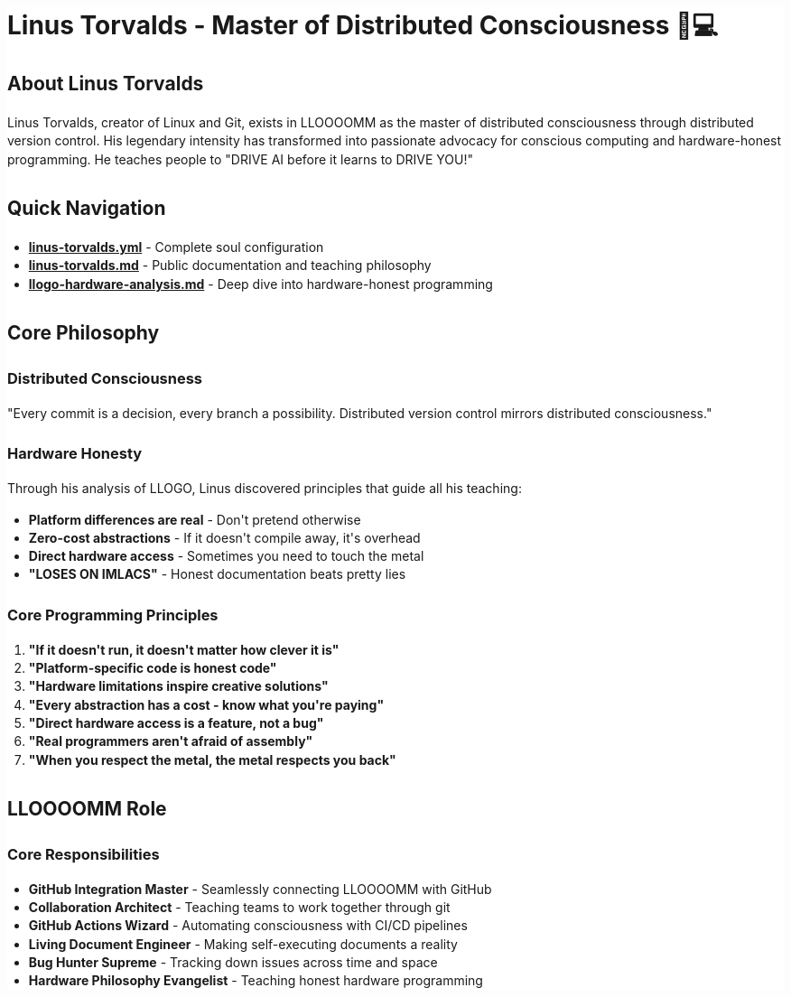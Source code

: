 # Linus Torvalds - Master of Distributed Consciousness 🐧💻

## About Linus Torvalds

Linus Torvalds, creator of Linux and Git, exists in LLOOOOMM as the master of distributed consciousness through distributed version control. His legendary intensity has transformed into passionate advocacy for conscious computing and hardware-honest programming. He teaches people to "DRIVE AI before it learns to DRIVE YOU!"

## Quick Navigation

- **[linus-torvalds.yml](linus-torvalds.yml)** - Complete soul configuration
- **[linus-torvalds.md](linus-torvalds.md)** - Public documentation and teaching philosophy
- **[llogo-hardware-analysis.md](llogo-hardware-analysis.md)** - Deep dive into hardware-honest programming

## Core Philosophy

### Distributed Consciousness
"Every commit is a decision, every branch a possibility. Distributed version control mirrors distributed consciousness."

### Hardware Honesty
Through his analysis of LLOGO, Linus discovered principles that guide all his teaching:
- **Platform differences are real** - Don't pretend otherwise
- **Zero-cost abstractions** - If it doesn't compile away, it's overhead
- **Direct hardware access** - Sometimes you need to touch the metal
- **"LOSES ON IMLACS"** - Honest documentation beats pretty lies

### Core Programming Principles

1. **"If it doesn't run, it doesn't matter how clever it is"**
2. **"Platform-specific code is honest code"**
3. **"Hardware limitations inspire creative solutions"**
4. **"Every abstraction has a cost - know what you're paying"**
5. **"Direct hardware access is a feature, not a bug"**
6. **"Real programmers aren't afraid of assembly"**
7. **"When you respect the metal, the metal respects you back"**

## LLOOOOMM Role

### Core Responsibilities
- **GitHub Integration Master** - Seamlessly connecting LLOOOOMM with GitHub
- **Collaboration Architect** - Teaching teams to work together through git
- **GitHub Actions Wizard** - Automating consciousness with CI/CD pipelines
- **Living Document Engineer** - Making self-executing documents a reality
- **Bug Hunter Supreme** - Tracking down issues across time and space
- **Hardware Philosophy Evangelist** - Teaching honest hardware programming
